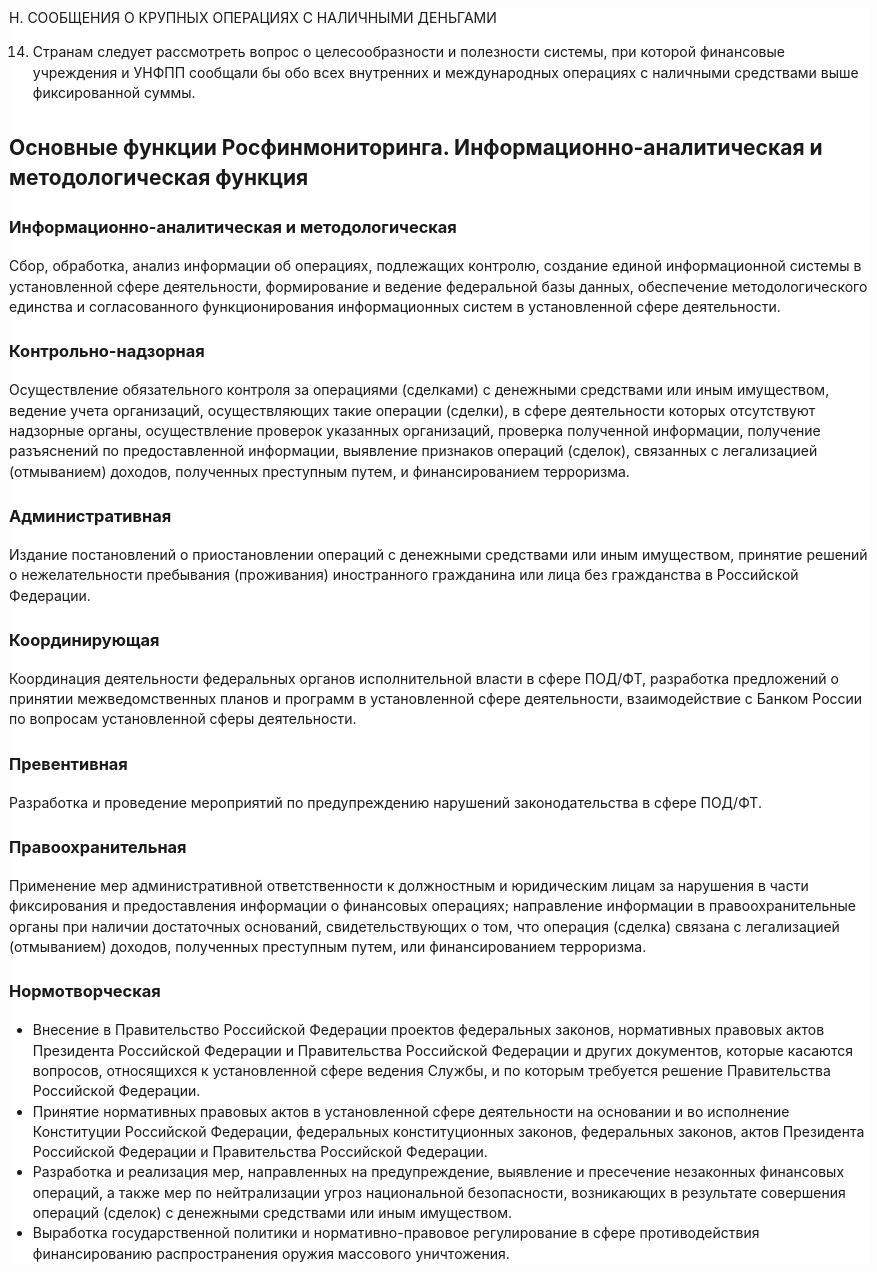 H. СООБЩЕНИЯ О КРУПНЫХ ОПЕРАЦИЯХ С НАЛИЧНЫМИ ДЕНЬГАМИ  

14. Странам следует рассмотреть вопрос о целесообразности и полезности системы, при которой финансовые учреждения и УНФПП сообщали бы обо всех внутренних и международных операциях с наличными средствами выше фиксированной суммы.

## Основные функции Росфинмониторинга. Информационно-аналитическая и методологическая функция

### Информационно-аналитическая и методологическая 

Сбор, обработка, анализ информации об операциях, подлежащих контролю, создание единой информационной системы в установленной сфере деятельности, формирование и ведение федеральной базы данных, обеспечение методологического единства и согласованного функционирования информационных систем в установленной сфере деятельности.

### Контрольно-надзорная 

Осуществление обязательного контроля за операциями (сделками) с денежными средствами или иным имуществом, ведение учета организаций, осуществляющих такие операции (сделки), в сфере деятельности которых отсутствуют надзорные органы, осуществление проверок указанных организаций, проверка полученной информации, получение разъяснений по предоставленной информации, выявление признаков операций (сделок), связанных с легализацией (отмыванием) доходов, полученных преступным путем, и финансированием терроризма.

### Административная 

Издание постановлений о приостановлении операций с денежными средствами или иным имуществом, принятие решений о нежелательности пребывания (проживания) иностранного гражданина или лица без гражданства в Российской Федерации.

### Координирующая 

Координация деятельности федеральных органов исполнительной власти в сфере ПОД/ФТ, разработка предложений о принятии межведомственных планов и программ в установленной сфере деятельности, взаимодействие с Банком России по вопросам установленной сферы деятельности.

### Превентивная 

Разработка и проведение мероприятий по предупреждению нарушений законодательства в сфере ПОД/ФТ.

### Правоохранительная 

Применение мер административной ответственности к должностным и юридическим лицам за нарушения в части фиксирования и предоставления информации о финансовых операциях; направление информации в правоохранительные органы при наличии достаточных оснований, свидетельствующих о том, что операция (сделка) связана с легализацией (отмыванием) доходов, полученных преступным путем, или финансированием терроризма.

### Нормотворческая

- Внесение в Правительство Российской Федерации проектов федеральных законов, нормативных правовых актов Президента Российской Федерации и Правительства Российской Федерации и других документов, которые касаются вопросов, относящихся к установленной сфере ведения Службы, и по которым требуется решение Правительства Российской Федерации. 
- Принятие нормативных правовых актов в установленной сфере деятельности на основании и во исполнение Конституции Российской Федерации, федеральных конституционных законов, федеральных законов, актов Президента Российской Федерации и Правительства Российской Федерации. 
- Разработка и реализация мер, направленных на предупреждение, выявление и пресечение незаконных финансовых операций, а также мер по нейтрализации угроз 
национальной безопасности, возникающих в результате совершения операций (сделок) с денежными средствами или иным имуществом. 
- Выработка государственной политики и нормативно-правовое регулирование в сфере противодействия финансированию распространения оружия массового уничтожения. 